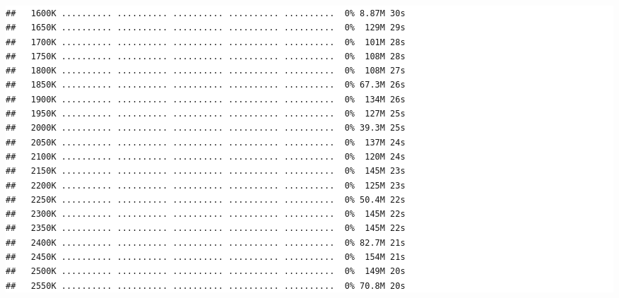     ##   1600K .......... .......... .......... .......... ..........  0% 8.87M 30s
    ##   1650K .......... .......... .......... .......... ..........  0%  129M 29s
    ##   1700K .......... .......... .......... .......... ..........  0%  101M 28s
    ##   1750K .......... .......... .......... .......... ..........  0%  108M 28s
    ##   1800K .......... .......... .......... .......... ..........  0%  108M 27s
    ##   1850K .......... .......... .......... .......... ..........  0% 67.3M 26s
    ##   1900K .......... .......... .......... .......... ..........  0%  134M 26s
    ##   1950K .......... .......... .......... .......... ..........  0%  127M 25s
    ##   2000K .......... .......... .......... .......... ..........  0% 39.3M 25s
    ##   2050K .......... .......... .......... .......... ..........  0%  137M 24s
    ##   2100K .......... .......... .......... .......... ..........  0%  120M 24s
    ##   2150K .......... .......... .......... .......... ..........  0%  145M 23s
    ##   2200K .......... .......... .......... .......... ..........  0%  125M 23s
    ##   2250K .......... .......... .......... .......... ..........  0% 50.4M 22s
    ##   2300K .......... .......... .......... .......... ..........  0%  145M 22s
    ##   2350K .......... .......... .......... .......... ..........  0%  145M 22s
    ##   2400K .......... .......... .......... .......... ..........  0% 82.7M 21s
    ##   2450K .......... .......... .......... .......... ..........  0%  154M 21s
    ##   2500K .......... .......... .......... .......... ..........  0%  149M 20s
    ##   2550K .......... .......... .......... .......... ..........  0% 70.8M 20s
